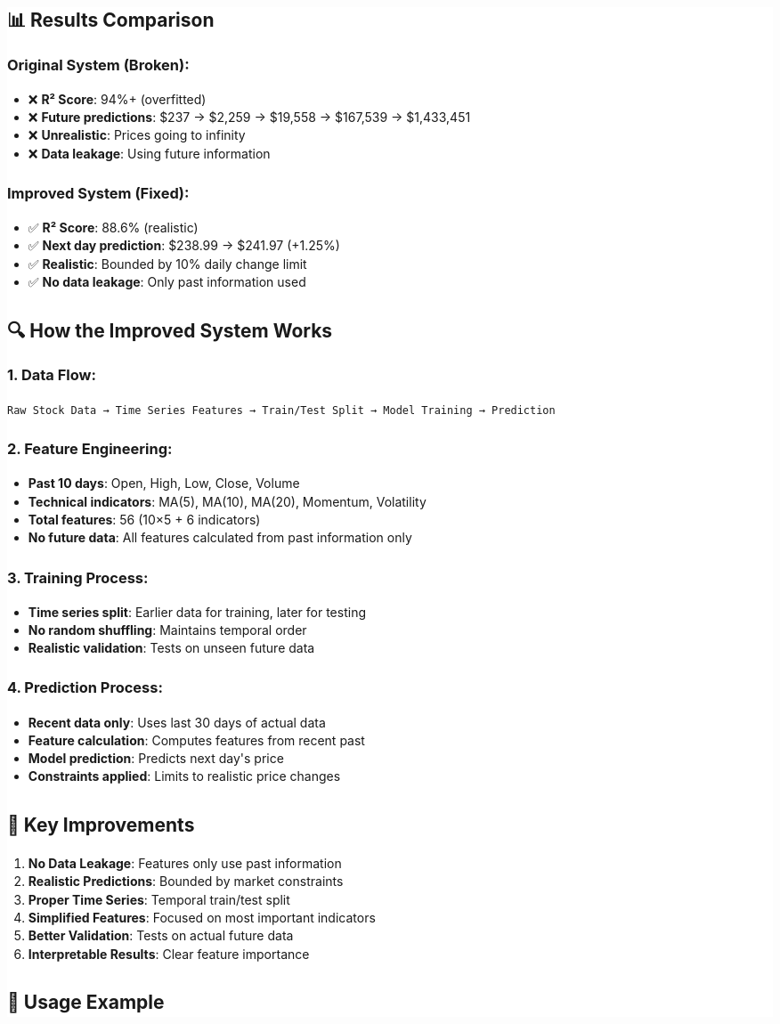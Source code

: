 ## 📊 **Results Comparison**

### **Original System (Broken):**
- ❌ **R² Score**: 94%+ (overfitted)
- ❌ **Future predictions**: $237 → $2,259 → $19,558 → $167,539 → $1,433,451
- ❌ **Unrealistic**: Prices going to infinity
- ❌ **Data leakage**: Using future information

### **Improved System (Fixed):**
- ✅ **R² Score**: 88.6% (realistic)
- ✅ **Next day prediction**: $238.99 → $241.97 (+1.25%)
- ✅ **Realistic**: Bounded by 10% daily change limit
- ✅ **No data leakage**: Only past information used

## 🔍 **How the Improved System Works**

### **1. Data Flow:**
```
Raw Stock Data → Time Series Features → Train/Test Split → Model Training → Prediction
```

### **2. Feature Engineering:**
- **Past 10 days**: Open, High, Low, Close, Volume
- **Technical indicators**: MA(5), MA(10), MA(20), Momentum, Volatility
- **Total features**: 56 (10×5 + 6 indicators)
- **No future data**: All features calculated from past information only

### **3. Training Process:**
- **Time series split**: Earlier data for training, later for testing
- **No random shuffling**: Maintains temporal order
- **Realistic validation**: Tests on unseen future data

### **4. Prediction Process:**
- **Recent data only**: Uses last 30 days of actual data
- **Feature calculation**: Computes features from recent past
- **Model prediction**: Predicts next day's price
- **Constraints applied**: Limits to realistic price changes

## 🎯 **Key Improvements**

1. **No Data Leakage**: Features only use past information
2. **Realistic Predictions**: Bounded by market constraints
3. **Proper Time Series**: Temporal train/test split
4. **Simplified Features**: Focused on most important indicators
5. **Better Validation**: Tests on actual future data
6. **Interpretable Results**: Clear feature importance

## 🚀 **Usage Example**
